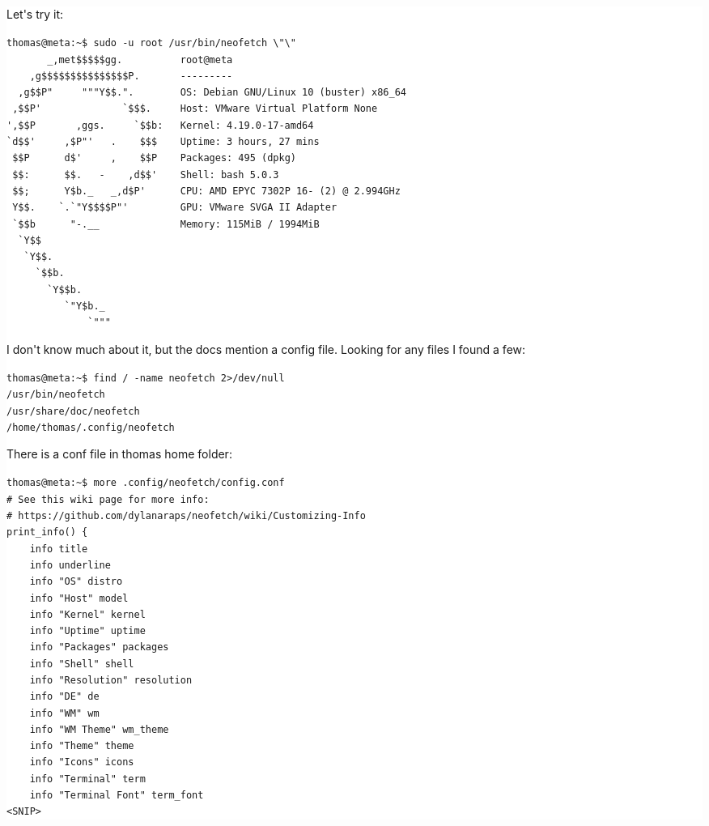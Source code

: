 Let's try it:

```text
thomas@meta:~$ sudo -u root /usr/bin/neofetch \"\"
       _,met$$$$$gg.          root@meta 
    ,g$$$$$$$$$$$$$$$P.       --------- 
  ,g$$P"     """Y$$.".        OS: Debian GNU/Linux 10 (buster) x86_64 
 ,$$P'              `$$$.     Host: VMware Virtual Platform None 
',$$P       ,ggs.     `$$b:   Kernel: 4.19.0-17-amd64 
`d$$'     ,$P"'   .    $$$    Uptime: 3 hours, 27 mins 
 $$P      d$'     ,    $$P    Packages: 495 (dpkg) 
 $$:      $$.   -    ,d$$'    Shell: bash 5.0.3 
 $$;      Y$b._   _,d$P'      CPU: AMD EPYC 7302P 16- (2) @ 2.994GHz 
 Y$$.    `.`"Y$$$$P"'         GPU: VMware SVGA II Adapter 
 `$$b      "-.__              Memory: 115MiB / 1994MiB 
  `Y$$                               
   `Y$$.                                              
     `$$b.
       `Y$$b.
          `"Y$b._
              `"""
```

I don't know much about it, but the docs mention a config file. Looking for any files I found a few:

```text
thomas@meta:~$ find / -name neofetch 2>/dev/null
/usr/bin/neofetch
/usr/share/doc/neofetch
/home/thomas/.config/neofetch
```

There is a conf file in thomas home folder:

```text
thomas@meta:~$ more .config/neofetch/config.conf
# See this wiki page for more info:
# https://github.com/dylanaraps/neofetch/wiki/Customizing-Info
print_info() {
    info title
    info underline
    info "OS" distro
    info "Host" model
    info "Kernel" kernel
    info "Uptime" uptime
    info "Packages" packages
    info "Shell" shell
    info "Resolution" resolution
    info "DE" de
    info "WM" wm
    info "WM Theme" wm_theme
    info "Theme" theme
    info "Icons" icons
    info "Terminal" term
    info "Terminal Font" term_font
<SNIP>
```
